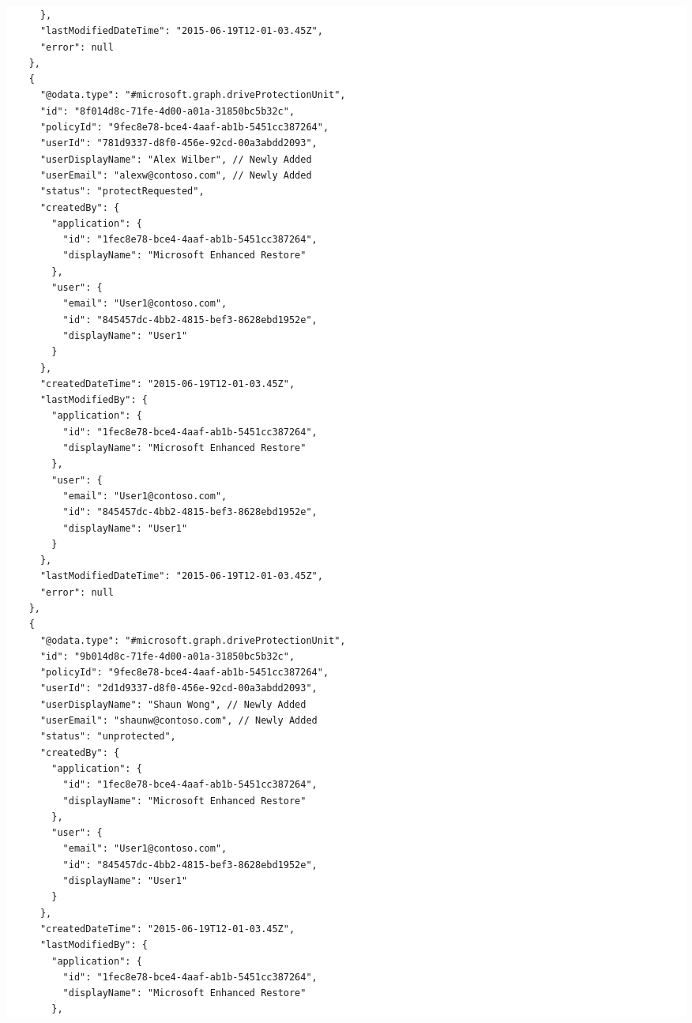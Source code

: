 ``` http
      },
      "lastModifiedDateTime": "2015-06-19T12-01-03.45Z",
      "error": null
    },
    {
      "@odata.type": "#microsoft.graph.driveProtectionUnit",
      "id": "8f014d8c-71fe-4d00-a01a-31850bc5b32c",
      "policyId": "9fec8e78-bce4-4aaf-ab1b-5451cc387264",
      "userId": "781d9337-d8f0-456e-92cd-00a3abdd2093",
      "userDisplayName": "Alex Wilber", // Newly Added
      "userEmail": "alexw@contoso.com", // Newly Added
      "status": "protectRequested",
      "createdBy": {
        "application": {
          "id": "1fec8e78-bce4-4aaf-ab1b-5451cc387264",
          "displayName": "Microsoft Enhanced Restore"
        },
        "user": {
          "email": "User1@contoso.com",
          "id": "845457dc-4bb2-4815-bef3-8628ebd1952e",
          "displayName": "User1"
        }
      },
      "createdDateTime": "2015-06-19T12-01-03.45Z",
      "lastModifiedBy": {
        "application": {
          "id": "1fec8e78-bce4-4aaf-ab1b-5451cc387264",
          "displayName": "Microsoft Enhanced Restore"
        },
        "user": {
          "email": "User1@contoso.com",
          "id": "845457dc-4bb2-4815-bef3-8628ebd1952e",
          "displayName": "User1"
        }
      },
      "lastModifiedDateTime": "2015-06-19T12-01-03.45Z",
      "error": null
    },
    {
      "@odata.type": "#microsoft.graph.driveProtectionUnit",
      "id": "9b014d8c-71fe-4d00-a01a-31850bc5b32c",
      "policyId": "9fec8e78-bce4-4aaf-ab1b-5451cc387264",
      "userId": "2d1d9337-d8f0-456e-92cd-00a3abdd2093",
      "userDisplayName": "Shaun Wong", // Newly Added
      "userEmail": "shaunw@contoso.com", // Newly Added
      "status": "unprotected",
      "createdBy": {
        "application": {
          "id": "1fec8e78-bce4-4aaf-ab1b-5451cc387264",
          "displayName": "Microsoft Enhanced Restore"
        },
        "user": {
          "email": "User1@contoso.com",
          "id": "845457dc-4bb2-4815-bef3-8628ebd1952e",
          "displayName": "User1"
        }
      },
      "createdDateTime": "2015-06-19T12-01-03.45Z",
      "lastModifiedBy": {
        "application": {
          "id": "1fec8e78-bce4-4aaf-ab1b-5451cc387264",
          "displayName": "Microsoft Enhanced Restore"
        },
```